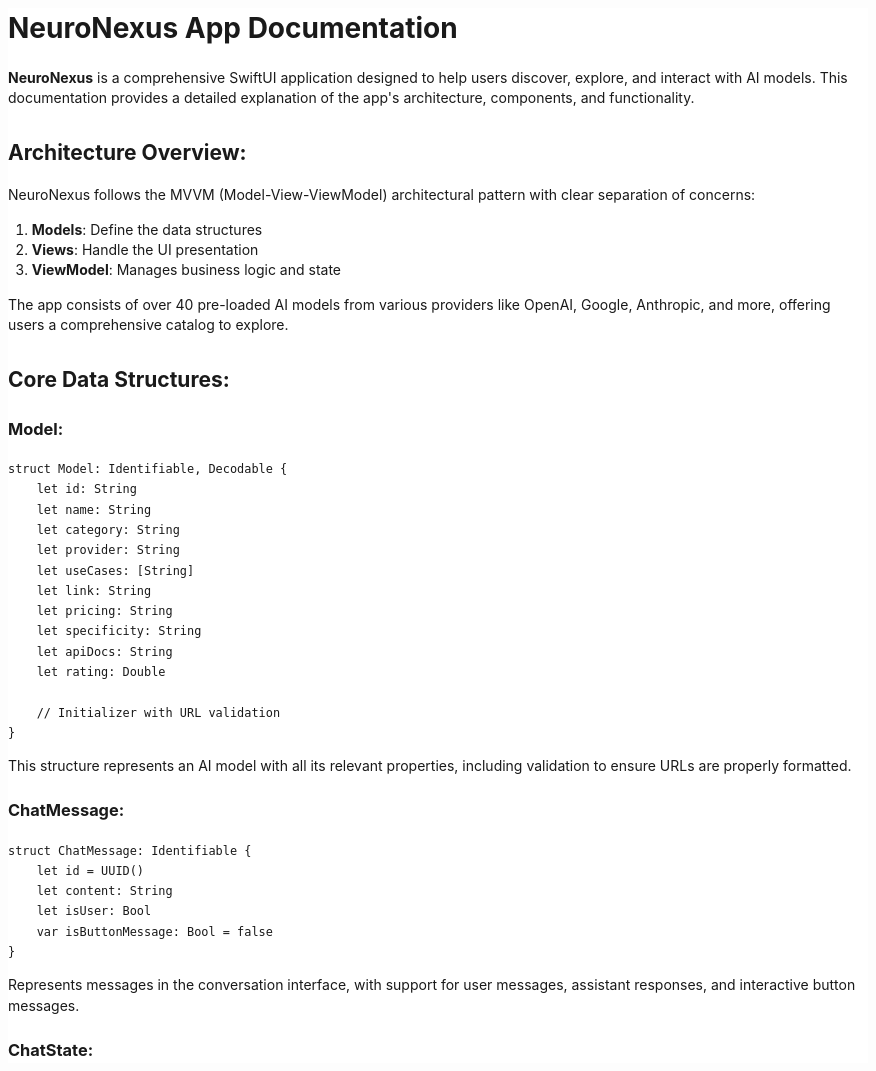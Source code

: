 <h1>NeuroNexus App Documentation</h1>

<p><strong>NeuroNexus</strong> is a comprehensive SwiftUI application designed to help users discover, explore, and interact with AI models. This documentation provides a detailed explanation of the app's architecture, components, and functionality.</p>

<h2>Architecture Overview:</h2>

<p>NeuroNexus follows the MVVM (Model-View-ViewModel) architectural pattern with clear separation of concerns:</p>

<ol>
  <li><strong>Models</strong>: Define the data structures</li>
  <li><strong>Views</strong>: Handle the UI presentation</li>
  <li><strong>ViewModel</strong>: Manages business logic and state</li>
</ol>

<p>The app consists of over 40 pre-loaded AI models from various providers like OpenAI, Google, Anthropic, and more, offering users a comprehensive catalog to explore.</p>

<h2>Core Data Structures:</h2>

<h3>Model:</h3>

<pre><code class="swift">struct Model: Identifiable, Decodable {
    let id: String
    let name: String
    let category: String
    let provider: String
    let useCases: [String]
    let link: String
    let pricing: String
    let specificity: String
    let apiDocs: String
    let rating: Double
    
    // Initializer with URL validation
}
</code></pre>

<p>This structure represents an AI model with all its relevant properties, including validation to ensure URLs are properly formatted.</p>

<h3>ChatMessage:</h3>

<pre><code class="swift">struct ChatMessage: Identifiable {
    let id = UUID()
    let content: String
    let isUser: Bool
    var isButtonMessage: Bool = false
}
</code></pre>

<p>Represents messages in the conversation interface, with support for user messages, assistant responses, and interactive button messages.</p>

<h3>ChatState:</h3>
